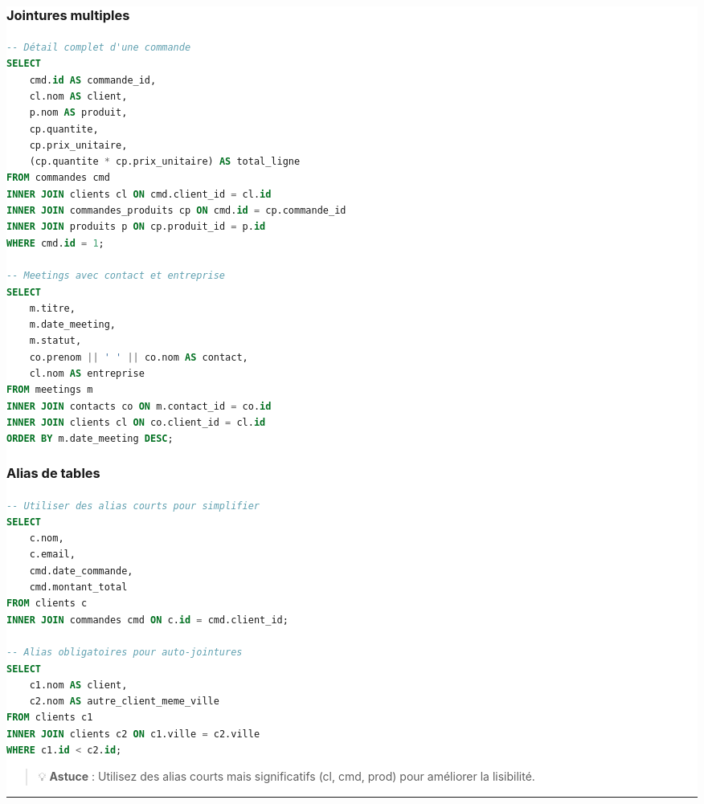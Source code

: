 ### Jointures multiples

```sql
-- Détail complet d'une commande
SELECT
    cmd.id AS commande_id,
    cl.nom AS client,
    p.nom AS produit,
    cp.quantite,
    cp.prix_unitaire,
    (cp.quantite * cp.prix_unitaire) AS total_ligne
FROM commandes cmd
INNER JOIN clients cl ON cmd.client_id = cl.id
INNER JOIN commandes_produits cp ON cmd.id = cp.commande_id
INNER JOIN produits p ON cp.produit_id = p.id
WHERE cmd.id = 1;

-- Meetings avec contact et entreprise
SELECT
    m.titre,
    m.date_meeting,
    m.statut,
    co.prenom || ' ' || co.nom AS contact,
    cl.nom AS entreprise
FROM meetings m
INNER JOIN contacts co ON m.contact_id = co.id
INNER JOIN clients cl ON co.client_id = cl.id
ORDER BY m.date_meeting DESC;
```

### Alias de tables

```sql
-- Utiliser des alias courts pour simplifier
SELECT
    c.nom,
    c.email,
    cmd.date_commande,
    cmd.montant_total
FROM clients c
INNER JOIN commandes cmd ON c.id = cmd.client_id;

-- Alias obligatoires pour auto-jointures
SELECT
    c1.nom AS client,
    c2.nom AS autre_client_meme_ville
FROM clients c1
INNER JOIN clients c2 ON c1.ville = c2.ville
WHERE c1.id < c2.id;
```

> 💡 **Astuce** : Utilisez des alias courts mais significatifs (cl, cmd, prod) pour améliorer la lisibilité.

---